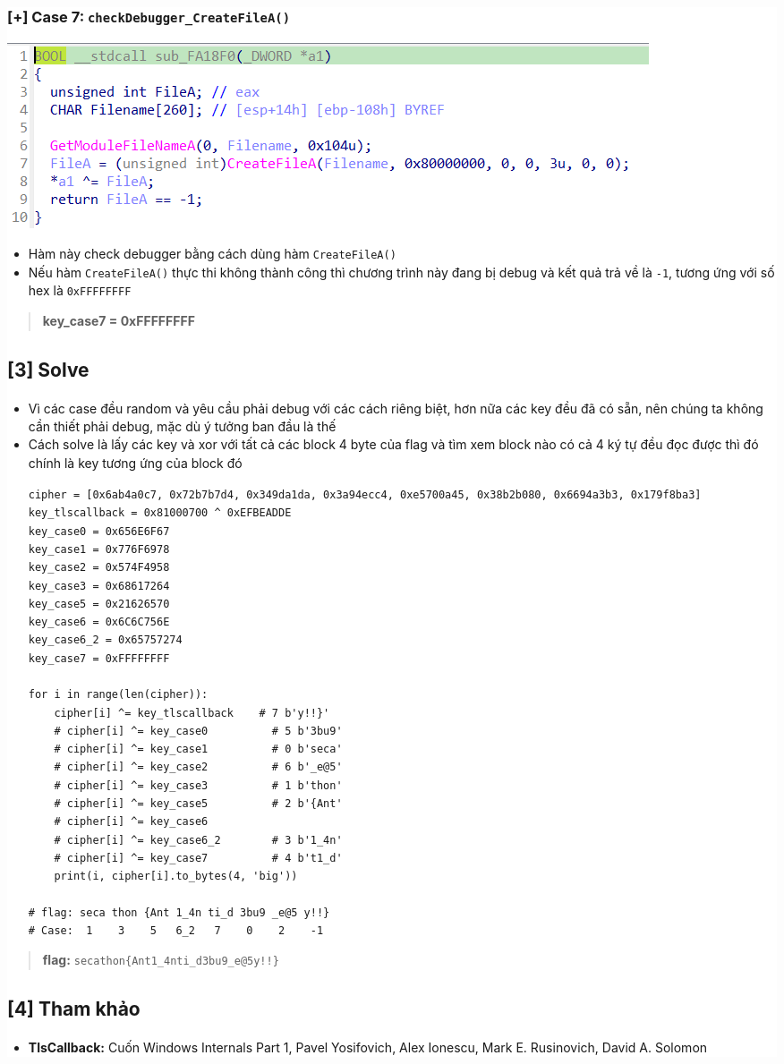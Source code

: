 ### **[+]** Case 7: `checkDebugger_CreateFileA()`
![alt text](../__images__/anti-debugging-27.png)
  
  - Hàm này check debugger bằng cách dùng hàm `CreateFileA()`
  - Nếu hàm `CreateFileA()` thực thi không thành công thì chương trình này đang bị debug và kết quả trả về là `-1`, tương ứng với số hex là `0xFFFFFFFF`

  > **key_case7 = 0xFFFFFFFF**
## **[3] Solve**
- Vì các case đều random và yêu cầu phải debug với các cách riêng biệt, hơn nữa các key đều đã có sẵn, nên chúng ta không cần thiết phải debug, mặc dù ý tưởng ban đầu là thế
- Cách solve là lấy các key và xor với tất cả các block 4 byte của flag và tìm xem block nào có cả 4 ký tự đều đọc được thì đó chính là key tương ứng của block đó
  ```
  cipher = [0x6ab4a0c7, 0x72b7b7d4, 0x349da1da, 0x3a94ecc4, 0xe5700a45, 0x38b2b080, 0x6694a3b3, 0x179f8ba3]
  key_tlscallback = 0x81000700 ^ 0xEFBEADDE
  key_case0 = 0x656E6F67
  key_case1 = 0x776F6978
  key_case2 = 0x574F4958
  key_case3 = 0x68617264
  key_case5 = 0x21626570
  key_case6 = 0x6C6C756E
  key_case6_2 = 0x65757274
  key_case7 = 0xFFFFFFFF

  for i in range(len(cipher)):
      cipher[i] ^= key_tlscallback    # 7 b'y!!}'
      # cipher[i] ^= key_case0          # 5 b'3bu9'
      # cipher[i] ^= key_case1          # 0 b'seca'
      # cipher[i] ^= key_case2          # 6 b'_e@5'
      # cipher[i] ^= key_case3          # 1 b'thon'
      # cipher[i] ^= key_case5          # 2 b'{Ant'
      # cipher[i] ^= key_case6
      # cipher[i] ^= key_case6_2        # 3 b'1_4n'
      # cipher[i] ^= key_case7          # 4 b't1_d'
      print(i, cipher[i].to_bytes(4, 'big'))

  # flag: seca thon {Ant 1_4n ti_d 3bu9 _e@5 y!!}
  # Case:  1    3    5   6_2   7    0    2    -1
  ```
> **flag:** `secathon{Ant1_4nti_d3bu9_e@5y!!}`
## **[4] Tham khảo**
- **TlsCallback:** Cuốn Windows Internals Part 1, Pavel Yosifovich, Alex Ionescu, Mark E. Rusinovich, David A. Solomon